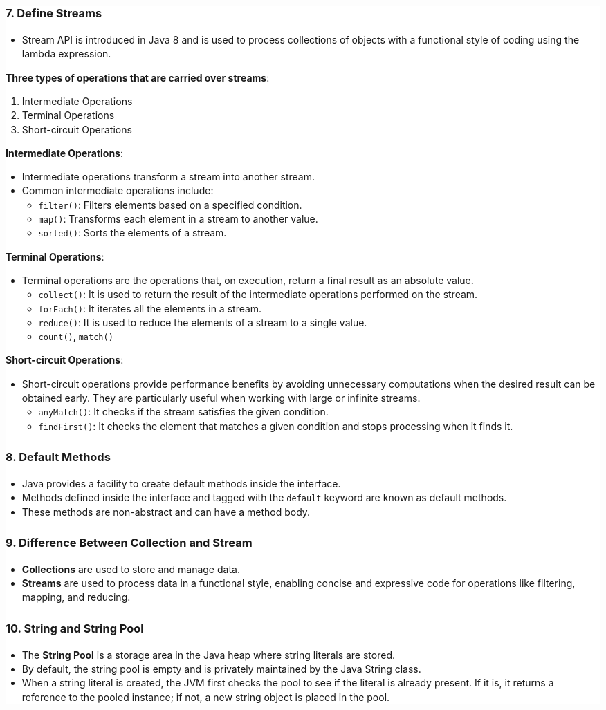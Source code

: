 ### 7. Define Streams
- Stream API is introduced in Java 8 and is used to process collections of objects with a functional style of coding using the lambda expression.

**Three types of operations that are carried over streams**:
1. Intermediate Operations
2. Terminal Operations
3. Short-circuit Operations

**Intermediate Operations**:
- Intermediate operations transform a stream into another stream.
- Common intermediate operations include:
  - `filter()`: Filters elements based on a specified condition.
  - `map()`: Transforms each element in a stream to another value.
  - `sorted()`: Sorts the elements of a stream.

**Terminal Operations**:
- Terminal operations are the operations that, on execution, return a final result as an absolute value.
  - `collect()`: It is used to return the result of the intermediate operations performed on the stream.
  - `forEach()`: It iterates all the elements in a stream.
  - `reduce()`: It is used to reduce the elements of a stream to a single value.
  - `count()`, `match()`

**Short-circuit Operations**:
- Short-circuit operations provide performance benefits by avoiding unnecessary computations when the desired result can be obtained early. They are particularly useful when working with large or infinite streams.
  - `anyMatch()`: It checks if the stream satisfies the given condition.
  - `findFirst()`: It checks the element that matches a given condition and stops processing when it finds it.
 
### 8. Default Methods

- Java provides a facility to create default methods inside the interface.
- Methods defined inside the interface and tagged with the `default` keyword are known as default methods.
- These methods are non-abstract and can have a method body.

### 9. Difference Between Collection and Stream

- **Collections** are used to store and manage data.
- **Streams** are used to process data in a functional style, enabling concise and expressive code for operations like filtering, mapping, and reducing.

### 10. String and String Pool

- The **String Pool** is a storage area in the Java heap where string literals are stored.
- By default, the string pool is empty and is privately maintained by the Java String class.
- When a string literal is created, the JVM first checks the pool to see if the literal is already present. If it is, it returns a reference to the pooled instance; if not, a new string object is placed in the pool.
